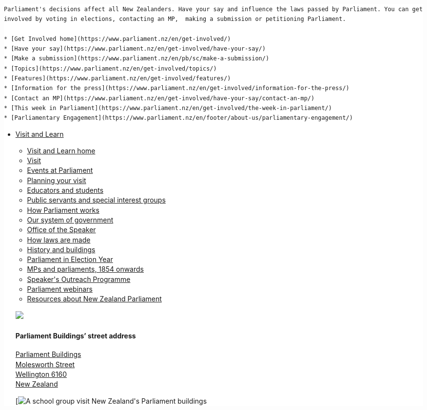    Parliament's decisions affect all New Zealanders. Have your say and influence the laws passed by Parliament. You can get involved by voting in elections, contacting an MP,  making a submission or petitioning Parliament.
    
    * [Get Involved home](https://www.parliament.nz/en/get-involved/)
    * [Have your say](https://www.parliament.nz/en/get-involved/have-your-say/)
    * [Make a submission](https://www.parliament.nz/en/pb/sc/make-a-submission/)
    * [Topics](https://www.parliament.nz/en/get-involved/topics/)
    * [Features](https://www.parliament.nz/en/get-involved/features/)
    * [Information for the press](https://www.parliament.nz/en/get-involved/information-for-the-press/)
    * [Contact an MP](https://www.parliament.nz/en/get-involved/have-your-say/contact-an-mp/)
    * [This week in Parliament](https://www.parliament.nz/en/get-involved/the-week-in-parliament/)
    * [Parliamentary Engagement](https://www.parliament.nz/en/footer/about-us/parliamentary-engagement/)
    
* [Visit and Learn](https://www.parliament.nz/en/visit-and-learn/)
    
    * [Visit and Learn home](https://www.parliament.nz/en/visit-and-learn/)
    * [Visit](https://www.parliament.nz/en/visit-and-learn/visit/)
    * [Events at Parliament](https://www.parliament.nz/en/visit-and-learn/events-at-parliament/)
    * [Planning your visit](https://www.parliament.nz/en/visit-and-learn/visit/planning-your-visit/)
    * [Educators and students](https://www.parliament.nz/en/visit-and-learn/educators-and-students/)
    * [Public servants and special interest groups](https://www.parliament.nz/en/visit-and-learn/public-servants-and-special-interest-groups/)
    * [How Parliament works](https://www.parliament.nz/en/visit-and-learn/how-parliament-works/)
    * [Our system of government](https://www.parliament.nz/en/visit-and-learn/how-parliament-works/our-system-of-government/)
    * [Office of the Speaker](https://www.parliament.nz/en/visit-and-learn/how-parliament-works/office-of-the-speaker/)
    * [How laws are made](https://www.parliament.nz/en/visit-and-learn/how-parliament-works/how-laws-are-made/)
    * [History and buildings](https://www.parliament.nz/en/visit-and-learn/history-and-buildings/)
    * [Parliament in Election Year](https://www.parliament.nz/en/visit-and-learn/parliament-in-election-year/)
    * [MPs and parliaments, 1854 onwards](https://www.parliament.nz/en/visit-and-learn/mps-and-parliaments-1854-onwards/)
    * [Speaker's Outreach Programme](https://www.parliament.nz/en/visit-and-learn/speakers-outreach-programme/)
    * [Parliament webinars](https://www.parliament.nz/en/visit-and-learn/parliament-webinars/)
    * [Resources about New Zealand Parliament](https://www.parliament.nz/en/visit-and-learn/resources-about-new-zealand-parliament/)
    
    [![](/content/images/interface/map-nav.png)](http://maps.google.com/?q=Wellington+Parliament+Pipitea+Wellington+6011)
    
    #### Parliament Buildings’ street address
    
    [Parliament Buildings  
    Molesworth Street  
    Wellington 6160  
    New Zealand](http://maps.google.com/?q=Wellington+Parliament+Pipitea+Wellington+6011)
    
    [![A school group visit New Zealand's Parliament buildings](/content/images/placeholder/lazyload/thumbnail.F1dsHA.png "A school group visit New Zealand's Parliament buildings DUPLICATE")
    
